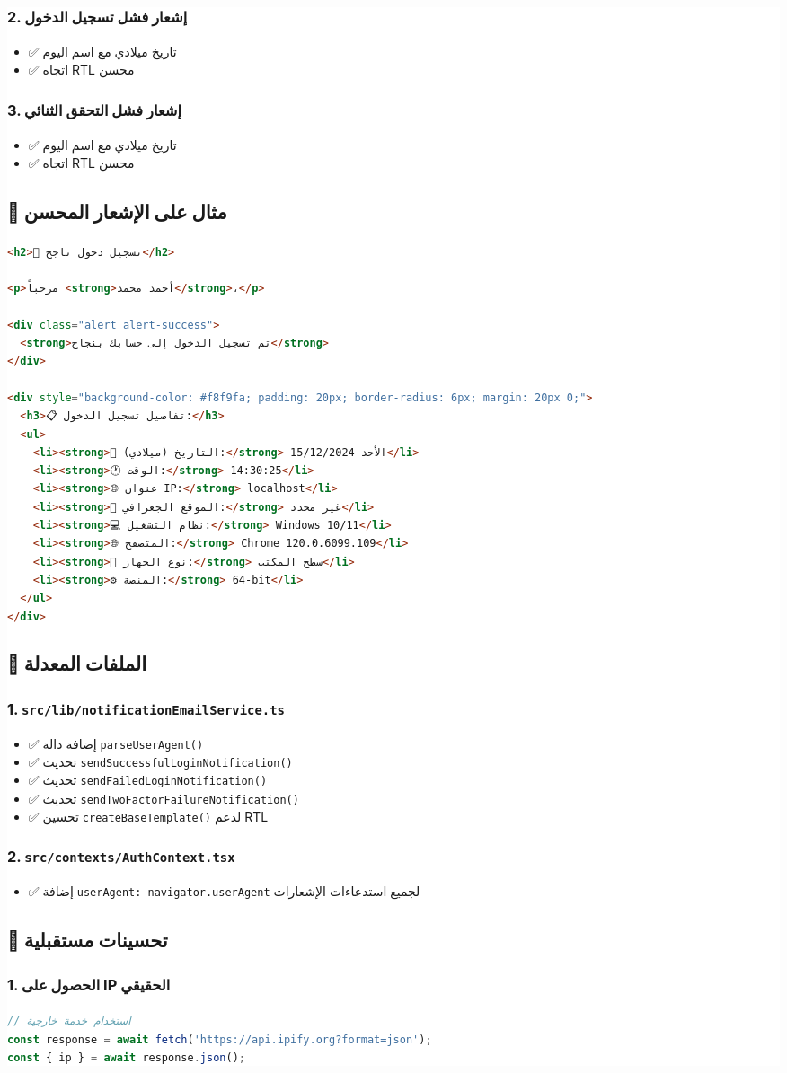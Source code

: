 ### 2. إشعار فشل تسجيل الدخول
- ✅ تاريخ ميلادي مع اسم اليوم
- ✅ اتجاه RTL محسن

### 3. إشعار فشل التحقق الثنائي
- ✅ تاريخ ميلادي مع اسم اليوم
- ✅ اتجاه RTL محسن

## 🎯 مثال على الإشعار المحسن

```html
<h2>🔐 تسجيل دخول ناجح</h2>

<p>مرحباً <strong>أحمد محمد</strong>،</p>

<div class="alert alert-success">
  <strong>تم تسجيل الدخول إلى حسابك بنجاح</strong>
</div>

<div style="background-color: #f8f9fa; padding: 20px; border-radius: 6px; margin: 20px 0;">
  <h3>📋 تفاصيل تسجيل الدخول:</h3>
  <ul>
    <li><strong>📅 التاريخ (ميلادي):</strong> الأحد 15/12/2024</li>
    <li><strong>🕐 الوقت:</strong> 14:30:25</li>
    <li><strong>🌐 عنوان IP:</strong> localhost</li>
    <li><strong>📍 الموقع الجغرافي:</strong> غير محدد</li>
    <li><strong>💻 نظام التشغيل:</strong> Windows 10/11</li>
    <li><strong>🌐 المتصفح:</strong> Chrome 120.0.6099.109</li>
    <li><strong>📱 نوع الجهاز:</strong> سطح المكتب</li>
    <li><strong>⚙️ المنصة:</strong> 64-bit</li>
  </ul>
</div>
```

## 📁 الملفات المعدلة

### 1. `src/lib/notificationEmailService.ts`
- ✅ إضافة دالة `parseUserAgent()`
- ✅ تحديث `sendSuccessfulLoginNotification()`
- ✅ تحديث `sendFailedLoginNotification()`
- ✅ تحديث `sendTwoFactorFailureNotification()`
- ✅ تحسين `createBaseTemplate()` لدعم RTL

### 2. `src/contexts/AuthContext.tsx`
- ✅ إضافة `userAgent: navigator.userAgent` لجميع استدعاءات الإشعارات

## 🔮 تحسينات مستقبلية

### 1. الحصول على IP الحقيقي
```typescript
// استخدام خدمة خارجية
const response = await fetch('https://api.ipify.org?format=json');
const { ip } = await response.json();
```
